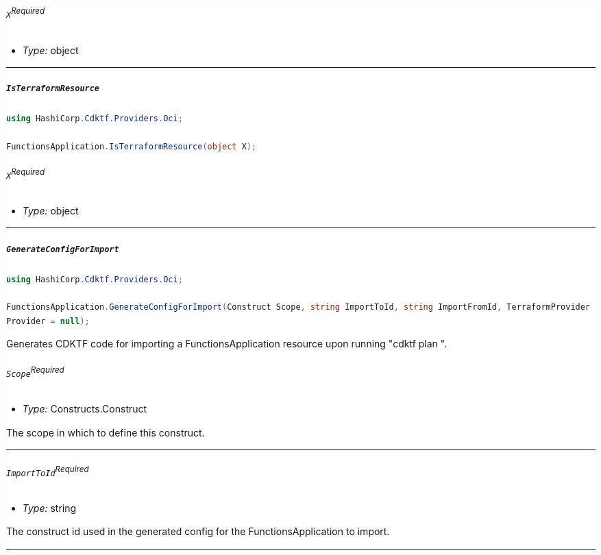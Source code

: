 ###### `X`<sup>Required</sup> <a name="X" id="rhizo-co-terraform-provider-oci.functionsApplication.FunctionsApplication.isTerraformElement.parameter.x"></a>

- *Type:* object

---

##### `IsTerraformResource` <a name="IsTerraformResource" id="rhizo-co-terraform-provider-oci.functionsApplication.FunctionsApplication.isTerraformResource"></a>

```csharp
using HashiCorp.Cdktf.Providers.Oci;

FunctionsApplication.IsTerraformResource(object X);
```

###### `X`<sup>Required</sup> <a name="X" id="rhizo-co-terraform-provider-oci.functionsApplication.FunctionsApplication.isTerraformResource.parameter.x"></a>

- *Type:* object

---

##### `GenerateConfigForImport` <a name="GenerateConfigForImport" id="rhizo-co-terraform-provider-oci.functionsApplication.FunctionsApplication.generateConfigForImport"></a>

```csharp
using HashiCorp.Cdktf.Providers.Oci;

FunctionsApplication.GenerateConfigForImport(Construct Scope, string ImportToId, string ImportFromId, TerraformProvider Provider = null);
```

Generates CDKTF code for importing a FunctionsApplication resource upon running "cdktf plan <stack-name>".

###### `Scope`<sup>Required</sup> <a name="Scope" id="rhizo-co-terraform-provider-oci.functionsApplication.FunctionsApplication.generateConfigForImport.parameter.scope"></a>

- *Type:* Constructs.Construct

The scope in which to define this construct.

---

###### `ImportToId`<sup>Required</sup> <a name="ImportToId" id="rhizo-co-terraform-provider-oci.functionsApplication.FunctionsApplication.generateConfigForImport.parameter.importToId"></a>

- *Type:* string

The construct id used in the generated config for the FunctionsApplication to import.

---